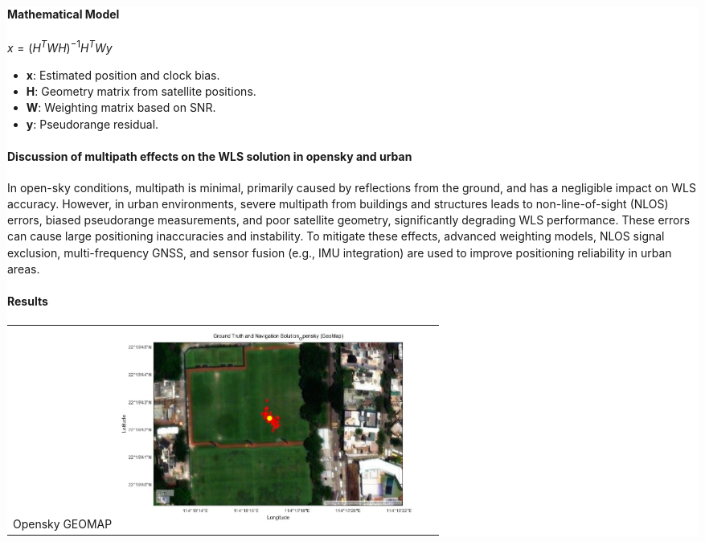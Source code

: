 #### Mathematical Model  

$x = (H^T W H)^{-1} H^T W y$

- **x**: Estimated position and clock bias.  
- **H**: Geometry matrix from satellite positions.  
- **W**: Weighting matrix based on SNR.  
- **y**: Pseudorange residual.  

#### Discussion of multipath effects on the WLS solution in opensky and urban 
In open-sky conditions, multipath is minimal, primarily caused by reflections from the ground, and has a negligible impact on WLS accuracy. However, in urban environments, severe multipath from buildings and structures leads to non-line-of-sight (NLOS) errors, biased pseudorange measurements, and poor satellite geometry, significantly degrading WLS performance. These errors can cause large positioning inaccuracies and instability. To mitigate these effects, advanced weighting models, NLOS signal exclusion, multi-frequency GNSS, and sensor fusion (e.g., IMU integration) are used to improve positioning reliability in urban areas.

#### Results

<table>
  <tr>
    <td>Opensky GEOMAP<img src="https://raw.githubusercontent.com/KangWelly/Assignment-for-AAE6102_GNSS-SDR/main/Result/Opensky/task4_6.jpg" width="400"></td>